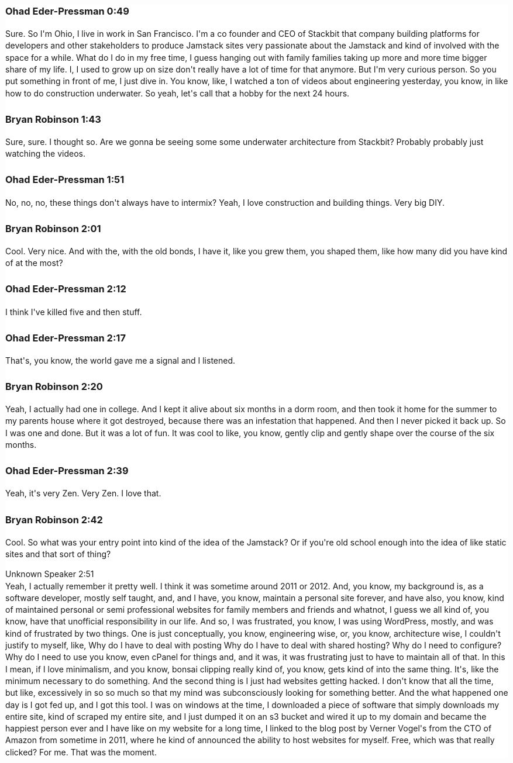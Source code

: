 ### Ohad Eder-Pressman  0:49  
Sure. So I'm Ohio, I live in work in San Francisco. I'm a co founder and CEO of Stackbit that company building platforms for developers and other stakeholders to produce Jamstack sites very passionate about the Jamstack and kind of involved with the space for a while. What do I do in my free time, I guess hanging out with family families taking up more and more time bigger share of my life. I, I used to grow up on size don't really have a lot of time for that anymore. But I'm very curious person. So you put something in front of me, I just dive in. You know, like, I watched a ton of videos about engineering yesterday, you know, in like how to do construction underwater. So yeah, let's call that a hobby for the next 24 hours.

### Bryan Robinson  1:43  
Sure, sure. I thought so. Are we gonna be seeing some some underwater architecture from Stackbit? Probably probably just watching the videos.

### Ohad Eder-Pressman  1:51  
No, no, no, these things don't always have to intermix? Yeah, I love construction and building things. Very big DIY.

### Bryan Robinson  2:01  
Cool. Very nice. And with the, with the old bonds, I have it, like you grew them, you shaped them, like how many did you have kind of at the most?

### Ohad Eder-Pressman  2:12  
I think I've killed five and then stuff.

### Ohad Eder-Pressman  2:17  
That's, you know, the world gave me a signal and I listened.

### Bryan Robinson  2:20  
Yeah, I actually had one in college. And I kept it alive about six months in a dorm room, and then took it home for the summer to my parents house where it got destroyed, because there was an infestation that happened. And then I never picked it back up. So I was one and done. But it was a lot of fun. It was cool to like, you know, gently clip and gently shape over the course of the six months.

### Ohad Eder-Pressman  2:39  
Yeah, it's very Zen. Very Zen. I love that. 

### Bryan Robinson  2:42  
Cool. So what was your entry point into kind of the idea of the Jamstack? Or if you're old school enough into the idea of like static sites and that sort of thing?

Unknown Speaker  2:51  
 Yeah, I actually remember it pretty well. I think it was sometime around 2011 or 2012. And, you know, my background is, as a software developer, mostly self taught, and, and I have, you know, maintain a personal site forever, and have also, you know, kind of maintained personal or semi professional websites for family members and friends and whatnot, I guess we all kind of, you know, have that unofficial responsibility in our life. And so, I was frustrated, you know, I was using WordPress, mostly, and was kind of frustrated by two things. One is just conceptually, you know, engineering wise, or, you know, architecture wise, I couldn't justify to myself, like, Why do I have to deal with posting Why do I have to deal with shared hosting? Why do I need to configure? Why do I need to use you know, even cPanel for things and, and it was, it was frustrating just to have to maintain all of that. In this I mean, if I love minimalism, and you know, bonsai clipping really kind of, you know, gets kind of into the same thing. It's, like the minimum necessary to do something. And the second thing is I just had websites getting hacked. I don't know that all the time, but like, excessively in so so much so that my mind was subconsciously looking for something better. And the what happened one day is I got fed up, and I got this tool. I was on windows at the time, I downloaded a piece of software that simply downloads my entire site, kind of scraped my entire site, and I just dumped it on an s3 bucket and wired it up to my domain and became the happiest person ever and I have like on my website for a long time, I linked to the blog post by Verner Vogel's from the CTO of Amazon from sometime in 2011, where he kind of announced the ability to host websites for myself. Free, which was that really clicked? For me. That was the moment.
